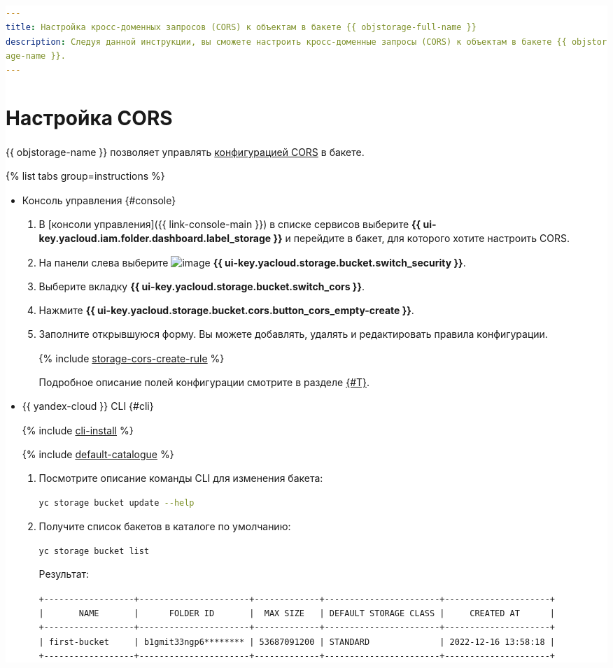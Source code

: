 ```yaml
---
title: Настройка кросс-доменных запросов (CORS) к объектам в бакете {{ objstorage-full-name }}
description: Следуя данной инструкции, вы сможете настроить кросс-доменные запросы (CORS) к объектам в бакете {{ objstorage-name }}.
---
```


# Настройка CORS

{{ objstorage-name }} позволяет управлять [конфигурацией CORS](../../concepts/cors.md) в бакете.

{% list tabs group=instructions %}

- Консоль управления {#console}

  1. В [консоли управления]({{ link-console-main }}) в списке сервисов выберите **{{ ui-key.yacloud.iam.folder.dashboard.label_storage }}** и перейдите в бакет, для которого хотите настроить CORS.
  1. На панели слева выберите ![image](../../../_assets/console-icons/persons-lock.svg) **{{ ui-key.yacloud.storage.bucket.switch_security }}**.
  1. Выберите вкладку **{{ ui-key.yacloud.storage.bucket.switch_cors }}**.
  1. Нажмите **{{ ui-key.yacloud.storage.bucket.cors.button_cors_empty-create }}**.
  1. Заполните открывшуюся форму. Вы можете добавлять, удалять и редактировать правила конфигурации.
     
     {% include [storage-cors-create-rule](../../_includes_service/storage-cors-create-rule.md) %}
  
     Подробное описание полей конфигурации смотрите в разделе [{#T}](../../s3/api-ref/cors/xml-config.md).

- {{ yandex-cloud }} CLI {#cli}

  {% include [cli-install](../../../_includes/cli-install.md) %}

  {% include [default-catalogue](../../../_includes/default-catalogue.md) %}

  1. Посмотрите описание команды CLI для изменения бакета:

      ```bash
      yc storage bucket update --help
      ```

  1. Получите список бакетов в каталоге по умолчанию:

      ```bash
      yc storage bucket list
      ```

      Результат:

      ```text
      +------------------+----------------------+-------------+-----------------------+---------------------+
      |       NAME       |      FOLDER ID       |  MAX SIZE   | DEFAULT STORAGE CLASS |     CREATED AT      |
      +------------------+----------------------+-------------+-----------------------+---------------------+
      | first-bucket     | b1gmit33ngp6******** | 53687091200 | STANDARD              | 2022-12-16 13:58:18 |
      +------------------+----------------------+-------------+-----------------------+---------------------+
      ```
